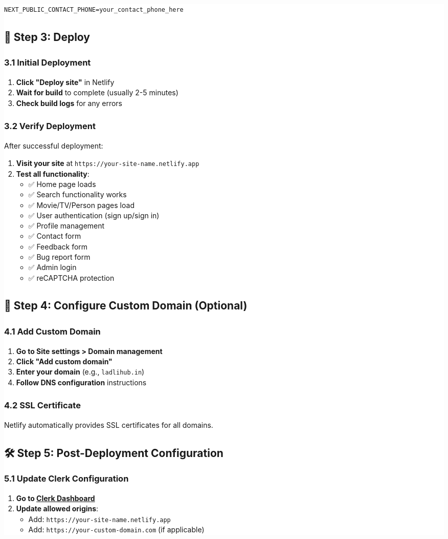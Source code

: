 ```env
NEXT_PUBLIC_CONTACT_PHONE=your_contact_phone_here
```

## 🚀 Step 3: Deploy

### 3.1 Initial Deployment

1. **Click "Deploy site"** in Netlify
2. **Wait for build** to complete (usually 2-5 minutes)
3. **Check build logs** for any errors

### 3.2 Verify Deployment

After successful deployment:

1. **Visit your site** at `https://your-site-name.netlify.app`
2. **Test all functionality**:
   - ✅ Home page loads
   - ✅ Search functionality works
   - ✅ Movie/TV/Person pages load
   - ✅ User authentication (sign up/sign in)
   - ✅ Profile management
   - ✅ Contact form
   - ✅ Feedback form
   - ✅ Bug report form
   - ✅ Admin login
   - ✅ reCAPTCHA protection

## 🔧 Step 4: Configure Custom Domain (Optional)

### 4.1 Add Custom Domain

1. **Go to Site settings > Domain management**
2. **Click "Add custom domain"**
3. **Enter your domain** (e.g., `ladlihub.in`)
4. **Follow DNS configuration** instructions

### 4.2 SSL Certificate

Netlify automatically provides SSL certificates for all domains.

## 🛠️ Step 5: Post-Deployment Configuration

### 5.1 Update Clerk Configuration

1. **Go to [Clerk Dashboard](https://dashboard.clerk.com)**
2. **Update allowed origins**:
   - Add: `https://your-site-name.netlify.app`
   - Add: `https://your-custom-domain.com` (if applicable)
